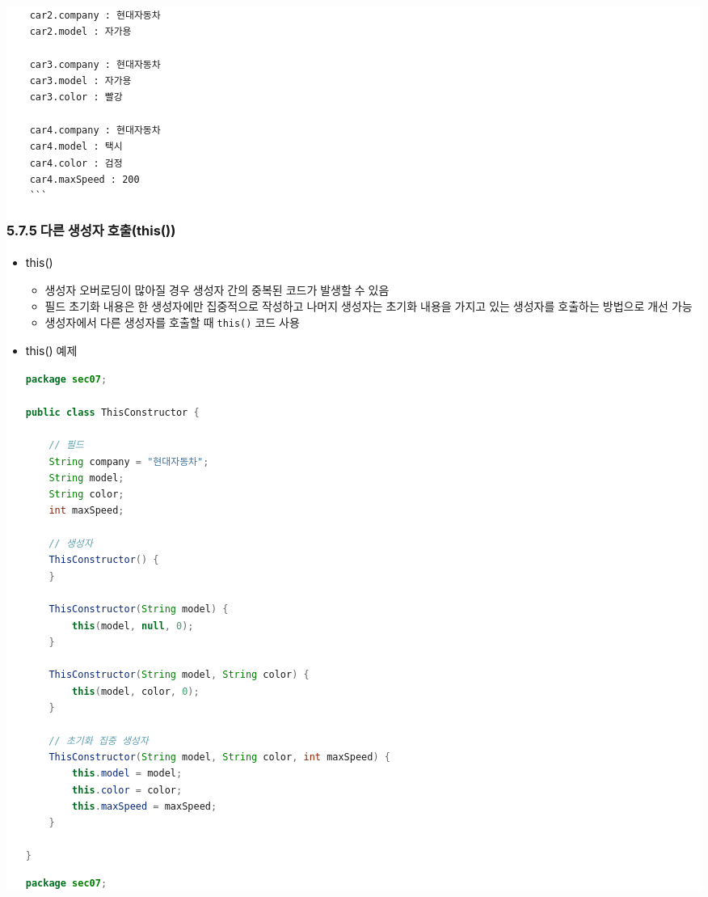         car2.company : 현대자동차
        car2.model : 자가용
        
        car3.company : 현대자동차
        car3.model : 자가용
        car3.color : 빨강
        
        car4.company : 현대자동차
        car4.model : 택시
        car4.color : 검정
        car4.maxSpeed : 200
        ```
        

### 5.7.5 다른 생성자 호출(this())

- this()
    - 생성자 오버로딩이 많아질 경우 생성자 간의 중복된 코드가 발생할 수 있음
    - 필드 초기화 내용은 한 생성자에만 집중적으로 작성하고 나머지 생성자는 초기화 내용을 가지고 있는 생성자를 호출하는 방법으로 개선 가능
    - 생성자에서 다른 생성자를 호출할 때 `this()` 코드 사용
- this() 예제
  
    ```java
    package sec07;
    
    public class ThisConstructor {
    
    	// 필드
    	String company = "현대자동차";
    	String model;
    	String color;
    	int maxSpeed;
    
    	// 생성자
    	ThisConstructor() {
    	}
    
    	ThisConstructor(String model) {
    		this(model, null, 0);
    	}
    
    	ThisConstructor(String model, String color) {
    		this(model, color, 0);
    	}
    
    	// 초기화 집중 생성자
    	ThisConstructor(String model, String color, int maxSpeed) {
    		this.model = model;
    		this.color = color;
    		this.maxSpeed = maxSpeed;
    	}
    
    }
    ```
    
    ```java
    package sec07;
    